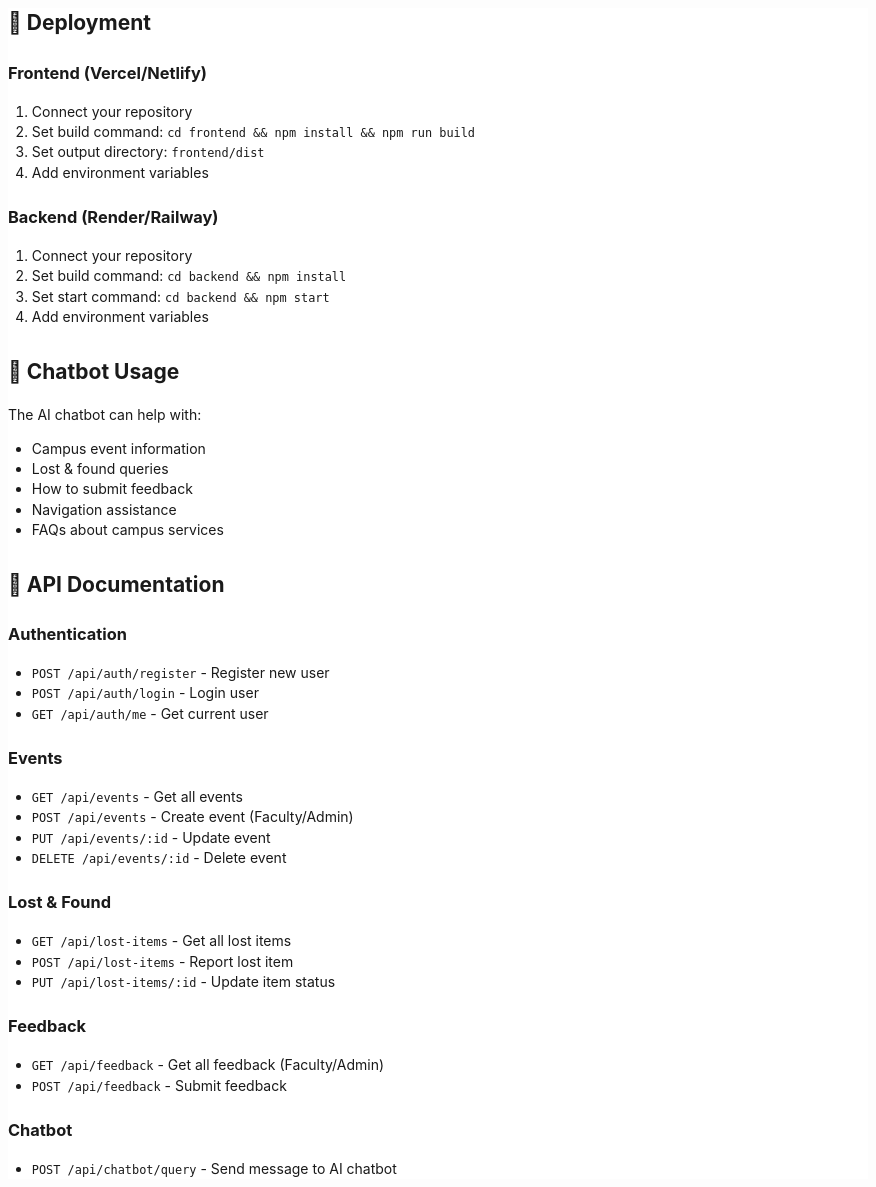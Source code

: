 ## 🚀 Deployment

### Frontend (Vercel/Netlify)
1. Connect your repository
2. Set build command: `cd frontend && npm install && npm run build`
3. Set output directory: `frontend/dist`
4. Add environment variables

### Backend (Render/Railway)
1. Connect your repository
2. Set build command: `cd backend && npm install`
3. Set start command: `cd backend && npm start`
4. Add environment variables

## 🤖 Chatbot Usage

The AI chatbot can help with:
- Campus event information
- Lost & found queries
- How to submit feedback
- Navigation assistance
- FAQs about campus services

## 📝 API Documentation

### Authentication
- `POST /api/auth/register` - Register new user
- `POST /api/auth/login` - Login user
- `GET /api/auth/me` - Get current user

### Events
- `GET /api/events` - Get all events
- `POST /api/events` - Create event (Faculty/Admin)
- `PUT /api/events/:id` - Update event
- `DELETE /api/events/:id` - Delete event

### Lost & Found
- `GET /api/lost-items` - Get all lost items
- `POST /api/lost-items` - Report lost item
- `PUT /api/lost-items/:id` - Update item status

### Feedback
- `GET /api/feedback` - Get all feedback (Faculty/Admin)
- `POST /api/feedback` - Submit feedback

### Chatbot
- `POST /api/chatbot/query` - Send message to AI chatbot
